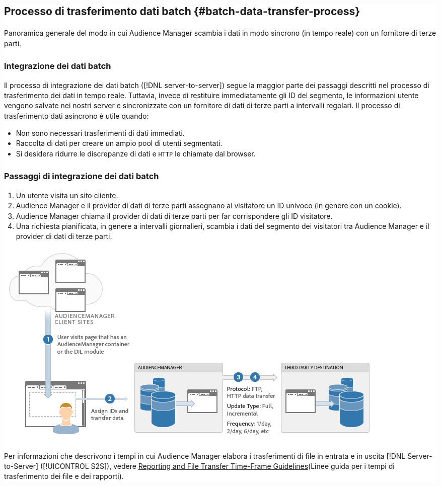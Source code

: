 ## Processo di trasferimento dati batch {#batch-data-transfer-process}

Panoramica generale del modo in cui  Audience Manager scambia i dati in modo sincrono (in tempo reale) con un fornitore di terze parti.

### Integrazione dei dati batch



Il processo di integrazione dei dati batch ([!DNL server-to-server]) segue la maggior parte dei passaggi descritti nel processo di trasferimento dei dati in tempo reale. Tuttavia, invece di restituire immediatamente gli ID del segmento, le informazioni utente vengono salvate nei nostri server e sincronizzate con un fornitore di dati di terze parti a intervalli regolari. Il processo di trasferimento dati asincrono è utile quando:

* Non sono necessari trasferimenti di dati immediati.
* Raccolta di dati per creare un ampio pool di utenti segmentati.
* Si desidera ridurre le discrepanze di dati e `HTTP` le chiamate dal browser.

### Passaggi di integrazione dei dati batch

1. Un utente visita un sito cliente.
1.  Audience Manager e il provider di dati di terze parti assegnano al visitatore un ID univoco (in genere con un cookie).
1.  Audience Manager chiama il provider di dati di terze parti per far corrispondere gli ID visitatore.
1. Una richiesta pianificata, in genere a intervalli giornalieri, scambia i dati del segmento dei visitatori tra  Audience Manager e il provider di dati di terze parti.

![](assets/s2s_70.png)

Per informazioni che descrivono i tempi in cui  Audience Manager elabora i trasferimenti di file in entrata e in uscita [!DNL Server-to-Server] ([!UICONTROL S2S]), vedere [Reporting and File Transfer Time-Frame Guidelines](../reference/reporting-file-transfer-timeframe.md)(Linee guida per i tempi di trasferimento dei file e dei rapporti).
